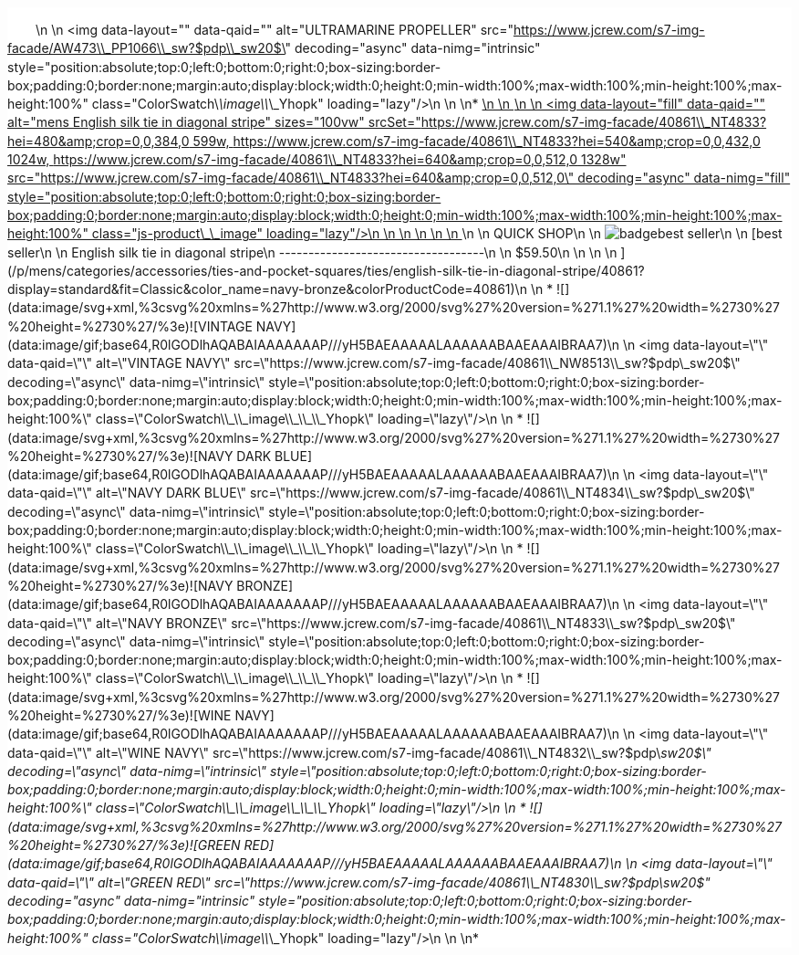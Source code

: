 ![](data:image/svg+xml,%3csvg%20xmlns=%27http://www.w3.org/2000/svg%27%20version=%271.1%27%20width=%2730%27%20height=%2730%27/%3e)![ULTRAMARINE PROPELLER](data:image/gif;base64,R0lGODlhAQABAIAAAAAAAP///yH5BAEAAAAALAAAAAABAAEAAAIBRAA7)\n        \n        <img data-layout=\"\" data-qaid=\"\" alt=\"ULTRAMARINE PROPELLER\" src=\"https://www.jcrew.com/s7-img-facade/AW473\\_PP1066\\_sw?$pdp\\_sw20$\" decoding=\"async\" data-nimg=\"intrinsic\" style=\"position:absolute;top:0;left:0;bottom:0;right:0;box-sizing:border-box;padding:0;border:none;margin:auto;display:block;width:0;height:0;min-width:100%;max-width:100%;min-height:100%;max-height:100%\" class=\"ColorSwatch\\_\\_image\\_\\_\\_Yhopk\" loading=\"lazy\"/>\n        \n    \n*   [\n    \n    ![mens English silk tie in diagonal stripe](data:image/gif;base64,R0lGODlhAQABAIAAAAAAAP///yH5BAEAAAAALAAAAAABAAEAAAIBRAA7)\n    \n    <img data-layout=\"fill\" data-qaid=\"\" alt=\"mens English silk tie in diagonal stripe\" sizes=\"100vw\" srcSet=\"https://www.jcrew.com/s7-img-facade/40861\\_NT4833?hei=480&amp;crop=0,0,384,0 599w, https://www.jcrew.com/s7-img-facade/40861\\_NT4833?hei=540&amp;crop=0,0,432,0 1024w, https://www.jcrew.com/s7-img-facade/40861\\_NT4833?hei=640&amp;crop=0,0,512,0 1328w\" src=\"https://www.jcrew.com/s7-img-facade/40861\\_NT4833?hei=640&amp;crop=0,0,512,0\" decoding=\"async\" data-nimg=\"fill\" style=\"position:absolute;top:0;left:0;bottom:0;right:0;box-sizing:border-box;padding:0;border:none;margin:auto;display:block;width:0;height:0;min-width:100%;max-width:100%;min-height:100%;max-height:100%\" class=\"js-product\\_\\_image\" loading=\"lazy\"/>\n    \n    \n    \n    \n    \n    ](/p/mens/categories/accessories/ties-and-pocket-squares/ties/english-silk-tie-in-diagonal-stripe/40861?display=standard&fit=Classic&color_name=navy-bronze&colorProductCode=40861)\n    \n    QUICK SHOP\n    \n    ![badge](https://www.jcrew.com/s7-img-facade/TS)best seller\n    \n    [best seller\n    \n    English silk tie in diagonal stripe\n    -----------------------------------\n    \n    $59.50\n    \n    \n    \n    ](/p/mens/categories/accessories/ties-and-pocket-squares/ties/english-silk-tie-in-diagonal-stripe/40861?display=standard&fit=Classic&color_name=navy-bronze&colorProductCode=40861)\n    \n    *   ![](data:image/svg+xml,%3csvg%20xmlns=%27http://www.w3.org/2000/svg%27%20version=%271.1%27%20width=%2730%27%20height=%2730%27/%3e)![VINTAGE NAVY](data:image/gif;base64,R0lGODlhAQABAIAAAAAAAP///yH5BAEAAAAALAAAAAABAAEAAAIBRAA7)\n        \n        <img data-layout=\"\" data-qaid=\"\" alt=\"VINTAGE NAVY\" src=\"https://www.jcrew.com/s7-img-facade/40861\\_NW8513\\_sw?$pdp\\_sw20$\" decoding=\"async\" data-nimg=\"intrinsic\" style=\"position:absolute;top:0;left:0;bottom:0;right:0;box-sizing:border-box;padding:0;border:none;margin:auto;display:block;width:0;height:0;min-width:100%;max-width:100%;min-height:100%;max-height:100%\" class=\"ColorSwatch\\_\\_image\\_\\_\\_Yhopk\" loading=\"lazy\"/>\n        \n    *   ![](data:image/svg+xml,%3csvg%20xmlns=%27http://www.w3.org/2000/svg%27%20version=%271.1%27%20width=%2730%27%20height=%2730%27/%3e)![NAVY DARK BLUE](data:image/gif;base64,R0lGODlhAQABAIAAAAAAAP///yH5BAEAAAAALAAAAAABAAEAAAIBRAA7)\n        \n        <img data-layout=\"\" data-qaid=\"\" alt=\"NAVY DARK BLUE\" src=\"https://www.jcrew.com/s7-img-facade/40861\\_NT4834\\_sw?$pdp\\_sw20$\" decoding=\"async\" data-nimg=\"intrinsic\" style=\"position:absolute;top:0;left:0;bottom:0;right:0;box-sizing:border-box;padding:0;border:none;margin:auto;display:block;width:0;height:0;min-width:100%;max-width:100%;min-height:100%;max-height:100%\" class=\"ColorSwatch\\_\\_image\\_\\_\\_Yhopk\" loading=\"lazy\"/>\n        \n    *   ![](data:image/svg+xml,%3csvg%20xmlns=%27http://www.w3.org/2000/svg%27%20version=%271.1%27%20width=%2730%27%20height=%2730%27/%3e)![NAVY BRONZE](data:image/gif;base64,R0lGODlhAQABAIAAAAAAAP///yH5BAEAAAAALAAAAAABAAEAAAIBRAA7)\n        \n        <img data-layout=\"\" data-qaid=\"\" alt=\"NAVY BRONZE\" src=\"https://www.jcrew.com/s7-img-facade/40861\\_NT4833\\_sw?$pdp\\_sw20$\" decoding=\"async\" data-nimg=\"intrinsic\" style=\"position:absolute;top:0;left:0;bottom:0;right:0;box-sizing:border-box;padding:0;border:none;margin:auto;display:block;width:0;height:0;min-width:100%;max-width:100%;min-height:100%;max-height:100%\" class=\"ColorSwatch\\_\\_image\\_\\_\\_Yhopk\" loading=\"lazy\"/>\n        \n    *   ![](data:image/svg+xml,%3csvg%20xmlns=%27http://www.w3.org/2000/svg%27%20version=%271.1%27%20width=%2730%27%20height=%2730%27/%3e)![WINE NAVY](data:image/gif;base64,R0lGODlhAQABAIAAAAAAAP///yH5BAEAAAAALAAAAAABAAEAAAIBRAA7)\n        \n        <img data-layout=\"\" data-qaid=\"\" alt=\"WINE NAVY\" src=\"https://www.jcrew.com/s7-img-facade/40861\\_NT4832\\_sw?$pdp\\_sw20$\" decoding=\"async\" data-nimg=\"intrinsic\" style=\"position:absolute;top:0;left:0;bottom:0;right:0;box-sizing:border-box;padding:0;border:none;margin:auto;display:block;width:0;height:0;min-width:100%;max-width:100%;min-height:100%;max-height:100%\" class=\"ColorSwatch\\_\\_image\\_\\_\\_Yhopk\" loading=\"lazy\"/>\n        \n    *   ![](data:image/svg+xml,%3csvg%20xmlns=%27http://www.w3.org/2000/svg%27%20version=%271.1%27%20width=%2730%27%20height=%2730%27/%3e)![GREEN RED](data:image/gif;base64,R0lGODlhAQABAIAAAAAAAP///yH5BAEAAAAALAAAAAABAAEAAAIBRAA7)\n        \n        <img data-layout=\"\" data-qaid=\"\" alt=\"GREEN RED\" src=\"https://www.jcrew.com/s7-img-facade/40861\\_NT4830\\_sw?$pdp\\_sw20$\" decoding=\"async\" data-nimg=\"intrinsic\" style=\"position:absolute;top:0;left:0;bottom:0;right:0;box-sizing:border-box;padding:0;border:none;margin:auto;display:block;width:0;height:0;min-width:100%;max-width:100%;min-height:100%;max-height:100%\" class=\"ColorSwatch\\_\\_image\\_\\_\\_Yhopk\" loading=\"lazy\"/>\n        \n    \n*